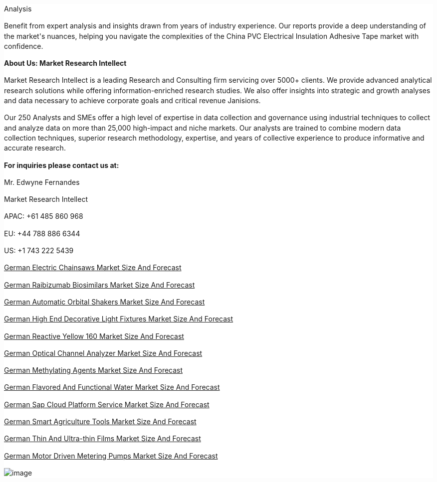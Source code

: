 Analysis</strong></p><p class="" data-start="2006" data-end="2266">Benefit from expert analysis and insights drawn from years of industry experience. Our reports provide a deep understanding of the market's nuances, helping you navigate the complexities of the China PVC Electrical Insulation Adhesive Tape market with confidence.</p><p><strong><span class="font-[700]">About Us: Market Research Intellect</span></strong></p><p><span class="">Market Research Intellect is a leading Research and Consulting firm servicing over 5000+ clients. We provide advanced analytical research solutions while offering information-enriched research studies.&nbsp;</span>We also offer insights into strategic and growth analyses and data necessary to achieve corporate goals and critical revenue Janisions.</p><p><span class="">Our 250 Analysts and SMEs offer a high level of expertise in data collection and governance using industrial techniques to collect and analyze data on more than 25,000 high-impact and niche markets. Our analysts are trained to combine modern data collection techniques, superior research methodology, expertise, and years of collective experience to produce informative and accurate research.</span></p><p><strong>For inquiries please contact us at:</strong></p><p>Mr. Edwyne Fernandes</p><p>Market Research Intellect</p><p>APAC: +61 485 860 968</p><p>EU: +44 788 886 6344</p><p>US: +1 743 222 5439</p><p><a href="https://github.com/Savii25/Quantum-Technologies/blob/main/Electric-Chainsaws-Market/China-Electric-Chainsaws-Market.md">German Electric Chainsaws Market Size And Forecast</a></p><p><a href="https://github.com/Savii25/Quantum-Technologies/blob/main/Raibizumab-Biosimilars-Market/China-Raibizumab-Biosimilars-Market.md">German Raibizumab Biosimilars Market Size And Forecast</a></p><p><a href="https://github.com/Savii25/Quantum-Technologies/blob/main/Automatic-Orbital-Shakers-Market/China-Automatic-Orbital-Shakers-Market.md">German Automatic Orbital Shakers Market Size And Forecast</a></p><p><a href="https://github.com/Savii25/Quantum-Technologies/blob/main/High-End-Decorative-Light-Fixtures-Market/China-High-End-Decorative-Light-Fixtures-Market.md">German High End Decorative Light Fixtures Market Size And Forecast</a></p><p><a href="https://github.com/Savii25/Quantum-Technologies/blob/main/Reactive-Yellow-160-Market/China-Reactive-Yellow-160-Market.md">German Reactive Yellow 160 Market Size And Forecast</a></p><p><a href="https://github.com/Savii25/Quantum-Technologies/blob/main/Optical-Channel-Analyzer-Market/China-Optical-Channel-Analyzer-Market.md">German Optical Channel Analyzer Market Size And Forecast</a></p><p><a href="https://github.com/Savii25/Quantum-Technologies/blob/main/Methylating-Agents-Market/China-Methylating-Agents-Market.md">German Methylating Agents Market Size And Forecast</a></p><p><a href="https://github.com/Savii25/Quantum-Technologies/blob/main/Flavored-And-Functional-Water-Market/China-Flavored-And-Functional-Water-Market.md">German Flavored And Functional Water Market Size And Forecast</a></p><p><a href="https://github.com/Savii25/Quantum-Technologies/blob/main/Sap-Cloud-Platform-Service-Market/China-Sap-Cloud-Platform-Service-Market.md">German Sap Cloud Platform Service Market Size And Forecast</a></p><p><a href="https://github.com/Savii25/Quantum-Technologies/blob/main/Smart-Agriculture-Tools-Market/China-Smart-Agriculture-Tools-Market.md">German Smart Agriculture Tools Market Size And Forecast</a></p><p><a href="https://github.com/Savii25/Quantum-Technologies/blob/main/Thin-And-Ultra-thin-Films-Market/China-Thin-And-Ultra-thin-Films-Market.md">German Thin And Ultra-thin Films Market Size And Forecast</a></p><p><a href="https://github.com/Savii25/Quantum-Technologies/blob/main/Motor-Driven-Metering-Pumps-Market/China-Motor-Driven-Metering-Pumps-Market.md">German Motor Driven Metering Pumps Market Size And Forecast</a></p>
![image](https://github.com/user-attachments/assets/3765e1df-072e-467a-a449-9869a66c37e3)
